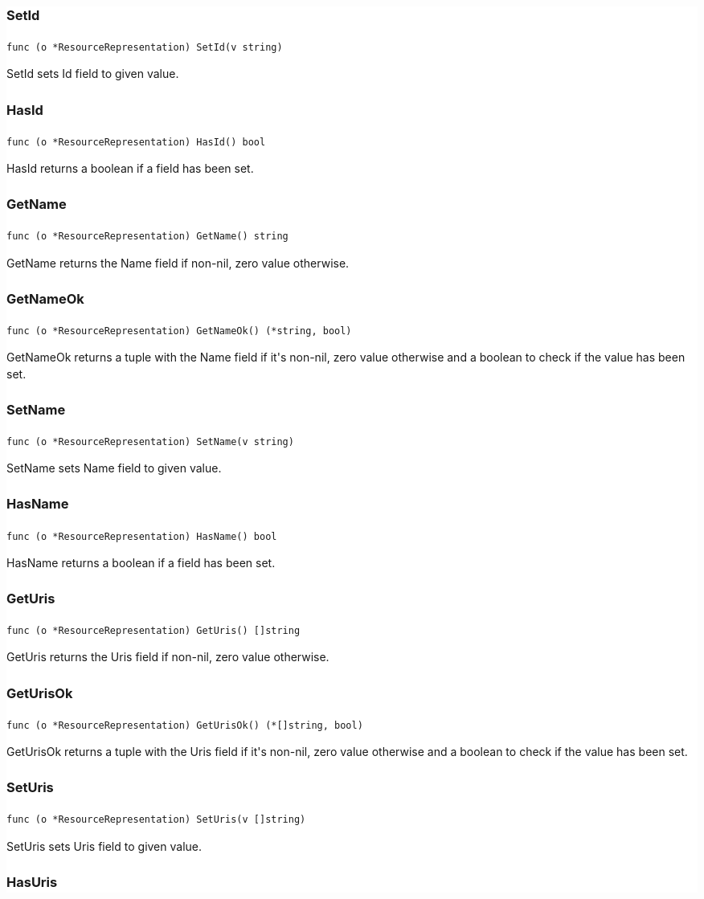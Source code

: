 ### SetId

`func (o *ResourceRepresentation) SetId(v string)`

SetId sets Id field to given value.

### HasId

`func (o *ResourceRepresentation) HasId() bool`

HasId returns a boolean if a field has been set.

### GetName

`func (o *ResourceRepresentation) GetName() string`

GetName returns the Name field if non-nil, zero value otherwise.

### GetNameOk

`func (o *ResourceRepresentation) GetNameOk() (*string, bool)`

GetNameOk returns a tuple with the Name field if it's non-nil, zero value otherwise
and a boolean to check if the value has been set.

### SetName

`func (o *ResourceRepresentation) SetName(v string)`

SetName sets Name field to given value.

### HasName

`func (o *ResourceRepresentation) HasName() bool`

HasName returns a boolean if a field has been set.

### GetUris

`func (o *ResourceRepresentation) GetUris() []string`

GetUris returns the Uris field if non-nil, zero value otherwise.

### GetUrisOk

`func (o *ResourceRepresentation) GetUrisOk() (*[]string, bool)`

GetUrisOk returns a tuple with the Uris field if it's non-nil, zero value otherwise
and a boolean to check if the value has been set.

### SetUris

`func (o *ResourceRepresentation) SetUris(v []string)`

SetUris sets Uris field to given value.

### HasUris
